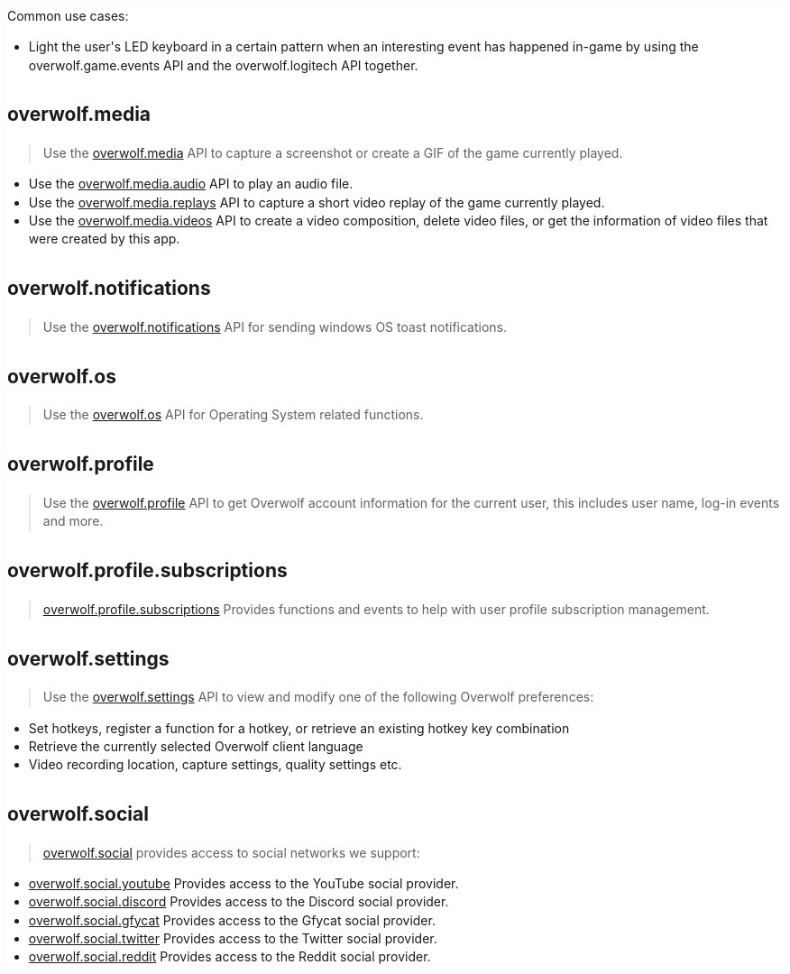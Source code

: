 Common use cases:

* Light the user's LED keyboard in a certain pattern when an interesting event has happened in-game by using the overwolf.game.events API and the overwolf.logitech API together.

## overwolf.media

> Use the [overwolf.media](overwolf-media) API to capture a screenshot or create a GIF of the game currently played.

* Use the [overwolf.media.audio](overwolf-media-audio) API to play an audio file.
* Use the [overwolf.media.replays](overwolf-media-replays) API to capture a short video replay of the game currently played.
* Use the [overwolf.media.videos](overwolf-media-videos) API to create a video composition, delete video files, or get the information of video files that were created by this app.

## overwolf.notifications

> Use the [overwolf.notifications](overwolf-notifications) API for sending windows OS toast notifications.

## overwolf.os

> Use the [overwolf.os](overwolf-os) API for Operating System related functions.


## overwolf.profile

> Use the [overwolf.profile](overwolf-profile) API to get Overwolf account information for the current user, this includes user name, log-in events and more.

## overwolf.profile.subscriptions

> [overwolf.profile.subscriptions](overwolf-profile-subscriptions) Provides functions and events to help with user profile subscription management.


## overwolf.settings

> Use the [overwolf.settings](overwolf-settings) API to view and modify one of the following Overwolf preferences:

* Set hotkeys, register a function for a hotkey, or retrieve an existing hotkey key combination
* Retrieve the currently selected Overwolf client language
* Video recording location, capture settings, quality settings etc.

## overwolf.social

> [overwolf.social](overwolf-social) provides access to social networks we support:

* [overwolf.social.youtube](overwolf-social-youtube) Provides access to the YouTube social provider.
* [overwolf.social.discord](overwolf-social-discord) Provides access to the Discord social provider.
* [overwolf.social.gfycat](overwolf-social-gfycat) Provides access to the Gfycat social provider.
* [overwolf.social.twitter](overwolf-social-twitter) Provides access to the Twitter social provider.
* [overwolf.social.reddit](overwolf-social-reddit) Provides access to the Reddit social provider.
